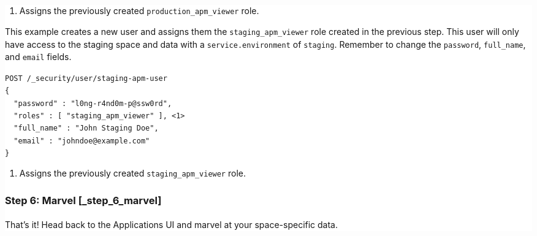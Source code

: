 1. Assigns the previously created `production_apm_viewer` role.

This example creates a new user and assigns them the `staging_apm_viewer` role created in the previous step. This user will only have access to the staging space and data with a `service.environment` of `staging`. Remember to change the `password`, `full_name`, and `email` fields.

```console
POST /_security/user/staging-apm-user
{
  "password" : "l0ng-r4nd0m-p@ssw0rd",
  "roles" : [ "staging_apm_viewer" ], <1>
  "full_name" : "John Staging Doe",
  "email" : "johndoe@example.com"
}
```

1. Assigns the previously created `staging_apm_viewer` role.

### Step 6: Marvel [_step_6_marvel]

That’s it! Head back to the Applications UI and marvel at your space-specific data.
